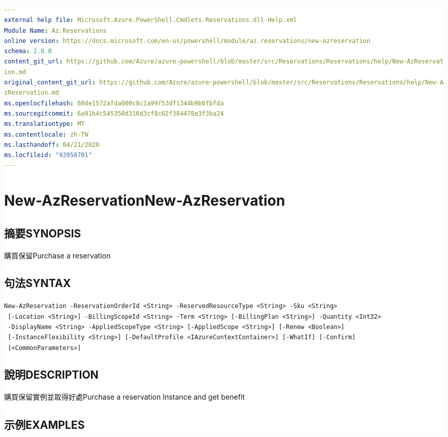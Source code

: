 ```yaml
---
external help file: Microsoft.Azure.PowerShell.Cmdlets.Reservations.dll-Help.xml
Module Name: Az.Reservations
online version: https://docs.microsoft.com/en-us/powershell/module/az.reservations/new-azreservation
schema: 2.0.0
content_git_url: https://github.com/Azure/azure-powershell/blob/master/src/Reservations/Reservations/help/New-AzReservation.md
original_content_git_url: https://github.com/Azure/azure-powershell/blob/master/src/Reservations/Reservations/help/New-AzReservation.md
ms.openlocfilehash: 60de1572afda000c8c1a99f53df1344b9b0fbfda
ms.sourcegitcommit: 6a91b4c545350d316d3cf8c62f384478e3f3ba24
ms.translationtype: MT
ms.contentlocale: zh-TW
ms.lasthandoff: 04/21/2020
ms.locfileid: "93958701"
---
```

# <span data-ttu-id="89717-101">New-AzReservation</span><span class="sxs-lookup"><span data-stu-id="89717-101">New-AzReservation</span></span>

## <span data-ttu-id="89717-102">摘要</span><span class="sxs-lookup"><span data-stu-id="89717-102">SYNOPSIS</span></span>
<span data-ttu-id="89717-103">購買保留</span><span class="sxs-lookup"><span data-stu-id="89717-103">Purchase a reservation</span></span>

## <span data-ttu-id="89717-104">句法</span><span class="sxs-lookup"><span data-stu-id="89717-104">SYNTAX</span></span>

```
New-AzReservation -ReservationOrderId <String> -ReservedResourceType <String> -Sku <String>
 [-Location <String>] -BillingScopeId <String> -Term <String> [-BillingPlan <String>] -Quantity <Int32>
 -DisplayName <String> -AppliedScopeType <String> [-AppliedScope <String>] [-Renew <Boolean>]
 [-InstanceFlexibility <String>] [-DefaultProfile <IAzureContextContainer>] [-WhatIf] [-Confirm]
 [<CommonParameters>]
```

## <span data-ttu-id="89717-105">說明</span><span class="sxs-lookup"><span data-stu-id="89717-105">DESCRIPTION</span></span>
<span data-ttu-id="89717-106">購買保留實例並取得好處</span><span class="sxs-lookup"><span data-stu-id="89717-106">Purchase a reservation Instance and get benefit</span></span>

## <span data-ttu-id="89717-107">示例</span><span class="sxs-lookup"><span data-stu-id="89717-107">EXAMPLES</span></span>
